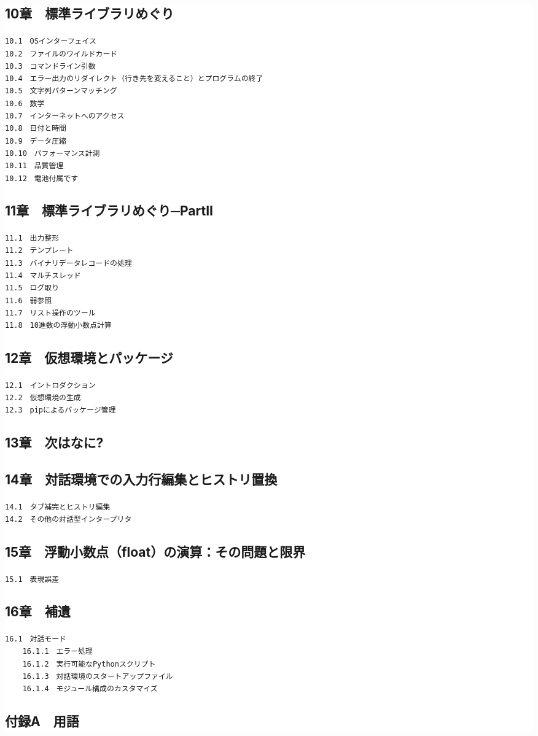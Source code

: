 ## 10章　標準ライブラリめぐり
    10.1　OSインターフェイス
    10.2　ファイルのワイルドカード
    10.3　コマンドライン引数
    10.4　エラー出力のリダイレクト（行き先を変えること）とプログラムの終了
    10.5　文字列パターンマッチング
    10.6　数学
    10.7　インターネットへのアクセス
    10.8　日付と時間
    10.9　データ圧縮
    10.10　パフォーマンス計測
    10.11　品質管理
    10.12　電池付属です

## 11章　標準ライブラリめぐり─PartII
    11.1　出力整形
    11.2　テンプレート
    11.3　バイナリデータレコードの処理
    11.4　マルチスレッド
    11.5　ログ取り
    11.6　弱参照
    11.7　リスト操作のツール
    11.8　10進数の浮動小数点計算

## 12章　仮想環境とパッケージ
    12.1　イントロダクション
    12.2　仮想環境の生成
    12.3　pipによるパッケージ管理

## 13章　次はなに?

## 14章　対話環境での入力行編集とヒストリ置換
    14.1　タブ補完とヒストリ編集
    14.2　その他の対話型インタープリタ

## 15章　浮動小数点（float）の演算：その問題と限界
    15.1　表現誤差

## 16章　補遺
    16.1　対話モード
        16.1.1　エラー処理
        16.1.2　実行可能なPythonスクリプト
        16.1.3　対話環境のスタートアップファイル
        16.1.4　モジュール構成のカスタマイズ

## 付録A　用語
